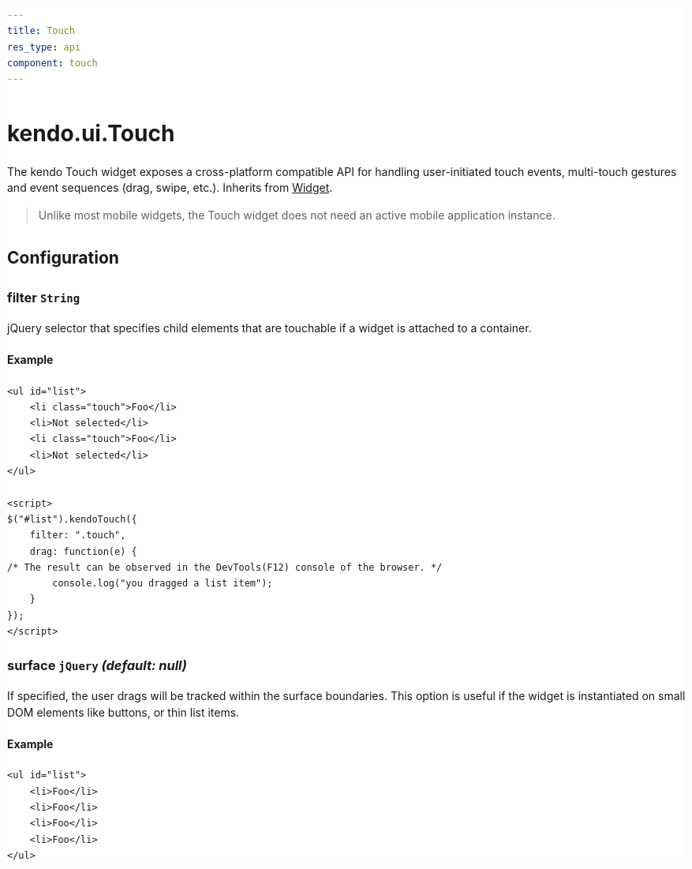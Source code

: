 ```yaml
---
title: Touch
res_type: api
component: touch
---
```


# kendo.ui.Touch

The kendo Touch widget exposes a cross-platform compatible API for handling user-initiated touch events, multi-touch gestures and event sequences (drag, swipe, etc.). Inherits from [Widget](/api/javascript/ui/widget).

> Unlike most mobile widgets, the Touch widget does not need an active mobile application instance.

## Configuration

### filter `String`

jQuery selector that specifies child elements that are touchable if a widget is attached to a container.

#### Example

    <ul id="list">
        <li class="touch">Foo</li>
        <li>Not selected</li>
        <li class="touch">Foo</li>
        <li>Not selected</li>
    </ul>

    <script>
    $("#list").kendoTouch({
        filter: ".touch",
        drag: function(e) {
	/* The result can be observed in the DevTools(F12) console of the browser. */
            console.log("you dragged a list item");
        }
    });
    </script>

### surface `jQuery` *(default: null)*

If specified, the user drags will be tracked within the surface boundaries.
This option is useful if the widget is instantiated on small DOM elements like buttons, or thin list items.

#### Example

    <ul id="list">
        <li>Foo</li>
        <li>Foo</li>
        <li>Foo</li>
        <li>Foo</li>
    </ul>
